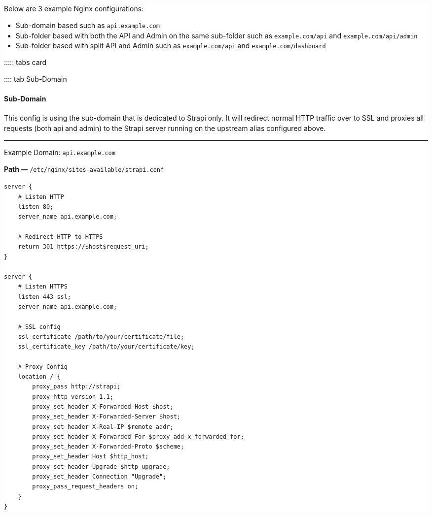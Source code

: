 Below are 3 example Nginx configurations:

- Sub-domain based such as `api.example.com`
- Sub-folder based with both the API and Admin on the same sub-folder such as `example.com/api` and `example.com/api/admin`
- Sub-folder based with split API and Admin such as `example.com/api` and `example.com/dashboard`

::::: tabs card

:::: tab Sub-Domain

#### Sub-Domain

This config is using the sub-domain that is dedicated to Strapi only. It will redirect normal HTTP traffic over to SSL and proxies all requests (both api and admin) to the Strapi server running on the upstream alias configured above.

---

Example Domain: `api.example.com`

**Path —** `/etc/nginx/sites-available/strapi.conf`

```
server {
    # Listen HTTP
    listen 80;
    server_name api.example.com;

    # Redirect HTTP to HTTPS
    return 301 https://$host$request_uri;
}

server {
    # Listen HTTPS
    listen 443 ssl;
    server_name api.example.com;

    # SSL config
    ssl_certificate /path/to/your/certificate/file;
    ssl_certificate_key /path/to/your/certificate/key;

    # Proxy Config
    location / {
        proxy_pass http://strapi;
        proxy_http_version 1.1;
        proxy_set_header X-Forwarded-Host $host;
        proxy_set_header X-Forwarded-Server $host;
        proxy_set_header X-Real-IP $remote_addr;
        proxy_set_header X-Forwarded-For $proxy_add_x_forwarded_for;
        proxy_set_header X-Forwarded-Proto $scheme;
        proxy_set_header Host $http_host;
        proxy_set_header Upgrade $http_upgrade;
        proxy_set_header Connection "Upgrade";
        proxy_pass_request_headers on;
    }
}
```
